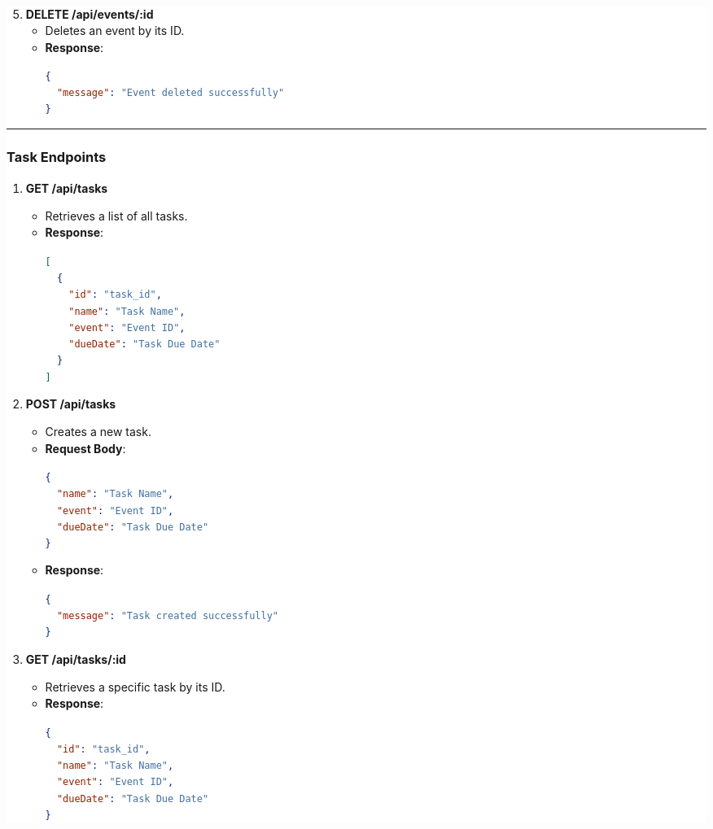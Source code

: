 5. **DELETE /api/events/:id**
   - Deletes an event by its ID.
   - **Response**:
     ```json
     {
       "message": "Event deleted successfully"
     }
     ```

---

### Task Endpoints

1. **GET /api/tasks**
   - Retrieves a list of all tasks.
   - **Response**:
     ```json
     [
       {
         "id": "task_id",
         "name": "Task Name",
         "event": "Event ID",
         "dueDate": "Task Due Date"
       }
     ]
     ```

2. **POST /api/tasks**
   - Creates a new task.
   - **Request Body**:
     ```json
     {
       "name": "Task Name",
       "event": "Event ID",
       "dueDate": "Task Due Date"
     }
     ```
   - **Response**:
     ```json
     {
       "message": "Task created successfully"
     }
     ```

3. **GET /api/tasks/:id**
   - Retrieves a specific task by its ID.
   - **Response**:
     ```json
     {
       "id": "task_id",
       "name": "Task Name",
       "event": "Event ID",
       "dueDate": "Task Due Date"
     }
     ```
